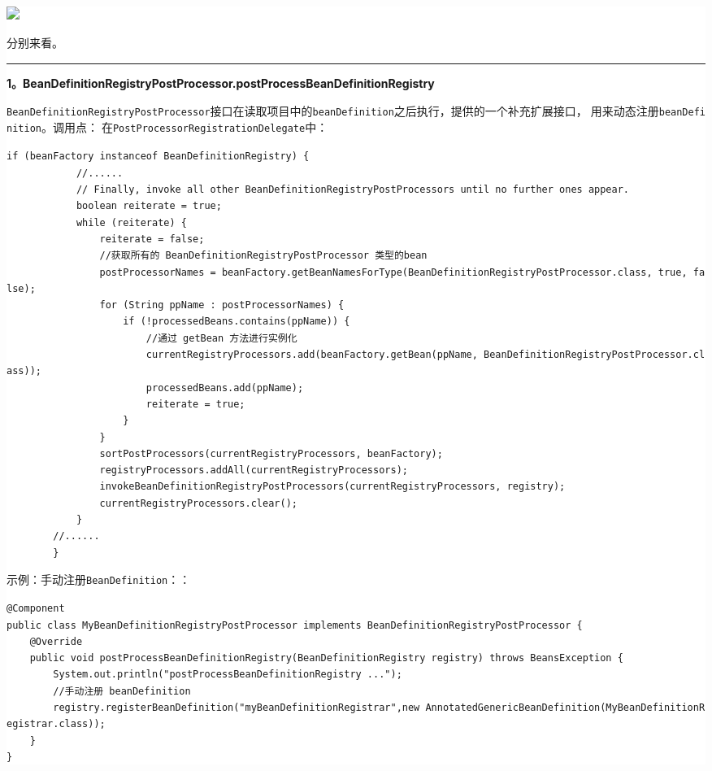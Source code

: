 ![](https://img-blog.csdnimg.cn/20181230212707950.png?x-oss-process=image/watermark,type_ZmFuZ3poZW5naGVpdGk,shadow_10,text_aHR0cHM6Ly9ibG9nLmNzZG4ubmV0L3dvc2hpbGlqaXV5aQ==,size_16,color_FFFFFF,t_70)

分别来看。

--------

**1。BeanDefinitionRegistryPostProcessor.postProcessBeanDefinitionRegistry**

`BeanDefinitionRegistryPostProcessor`接口在读取项目中的`beanDefinition`之后执行，提供的一个补充扩展接口，
用来动态注册`beanDefinition`。调用点：
在`PostProcessorRegistrationDelegate`中：
```
if (beanFactory instanceof BeanDefinitionRegistry) {
			//......
			// Finally, invoke all other BeanDefinitionRegistryPostProcessors until no further ones appear.
			boolean reiterate = true;
			while (reiterate) {
				reiterate = false;
				//获取所有的 BeanDefinitionRegistryPostProcessor 类型的bean
				postProcessorNames = beanFactory.getBeanNamesForType(BeanDefinitionRegistryPostProcessor.class, true, false);
				for (String ppName : postProcessorNames) {
					if (!processedBeans.contains(ppName)) {
						//通过 getBean 方法进行实例化
						currentRegistryProcessors.add(beanFactory.getBean(ppName, BeanDefinitionRegistryPostProcessor.class));
						processedBeans.add(ppName);
						reiterate = true;
					}
				}
				sortPostProcessors(currentRegistryProcessors, beanFactory);
				registryProcessors.addAll(currentRegistryProcessors);
				invokeBeanDefinitionRegistryPostProcessors(currentRegistryProcessors, registry);
				currentRegistryProcessors.clear();
			}
		//......
		}
```

示例：手动注册`BeanDefinition`：：

```
@Component
public class MyBeanDefinitionRegistryPostProcessor implements BeanDefinitionRegistryPostProcessor {
    @Override
    public void postProcessBeanDefinitionRegistry(BeanDefinitionRegistry registry) throws BeansException {
        System.out.println("postProcessBeanDefinitionRegistry ...");
        //手动注册 beanDefinition
        registry.registerBeanDefinition("myBeanDefinitionRegistrar",new AnnotatedGenericBeanDefinition(MyBeanDefinitionRegistrar.class));
    }
}
```
